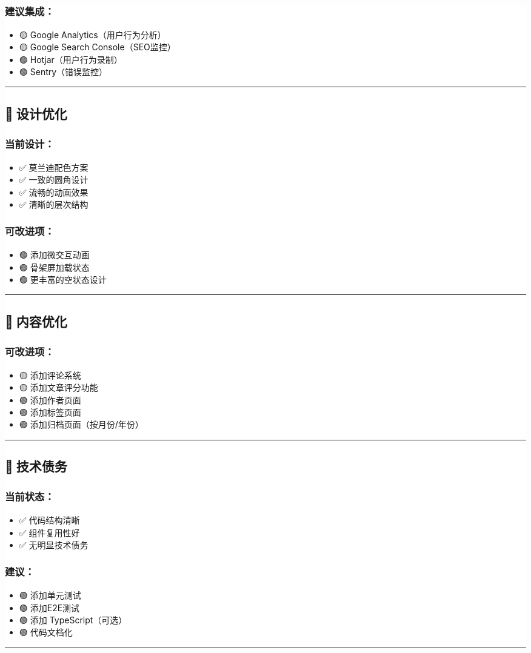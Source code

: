 ### 建议集成：
- 🟡 Google Analytics（用户行为分析）
- 🟡 Google Search Console（SEO监控）
- 🟢 Hotjar（用户行为录制）
- 🟢 Sentry（错误监控）

---

## 🎨 设计优化

### 当前设计：
- ✅ 莫兰迪配色方案
- ✅ 一致的圆角设计
- ✅ 流畅的动画效果
- ✅ 清晰的层次结构

### 可改进项：
- 🟢 添加微交互动画
- 🟢 骨架屏加载状态
- 🟢 更丰富的空状态设计

---

## 📝 内容优化

### 可改进项：
- 🟡 添加评论系统
- 🟡 添加文章评分功能
- 🟢 添加作者页面
- 🟢 添加标签页面
- 🟢 添加归档页面（按月份/年份）

---

## 🔧 技术债务

### 当前状态：
- ✅ 代码结构清晰
- ✅ 组件复用性好
- ✅ 无明显技术债务

### 建议：
- 🟢 添加单元测试
- 🟢 添加E2E测试
- 🟢 添加 TypeScript（可选）
- 🟢 代码文档化

---
